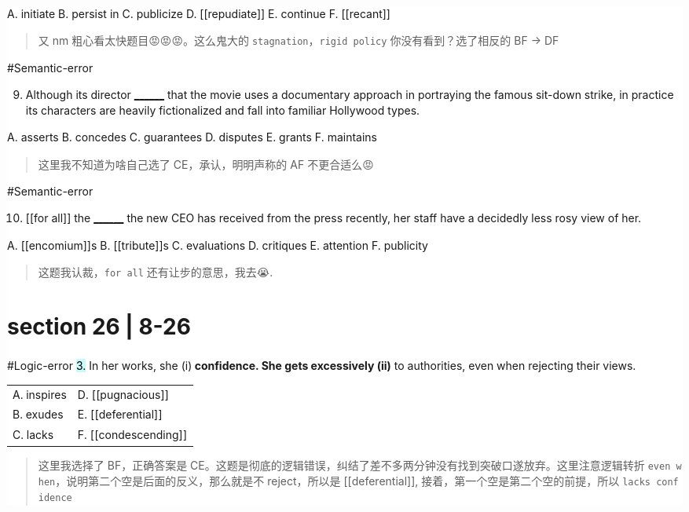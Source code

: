 A. initiate
B. persist in
C. publicize
D. [[repudiate]]
E. continue
F. [[recant]]

> 又 nm 粗心看太快题目😡😡😡。这么鬼大的 `stagnation`，`rigid policy` 你没有看到？选了相反的 BF
> -> DF

#Semantic-error 

9. Although its director <u>______</u> that the movie uses a documentary approach in portraying the famous sit-down strike, in practice its characters are heavily fictionalized and fall into familiar Hollywood types.

A. asserts
B. concedes
C. guarantees
D. disputes
E. grants
F. maintains

> 这里我不知道为啥自己选了 CE，承认，明明声称的 AF 不更合适么😡

#Semantic-error 

10. [[for all]] the <u>______</u> the new CEO has received from the press recently, her staff have a decidedly less rosy view of her.

A. [[encomium]]s
B. [[tribute]]s
C. evaluations
D. critiques
E. attention
F. publicity

> 这题我认裁，`for all` 还有让步的意思，我去😭.

# section 26 | 8-26

#Logic-error 
<mark style="background: #ABF7F7A6;">3.</mark> In her works, she (i)<u>______</u> confidence. She gets excessively (ii)<u>______</u> to authorities, even when rejecting their views.

|   |   |
|---|---|
|A. inspires|D. [[pugnacious]]|
|B. exudes|E. [[deferential]]|
|C. lacks|F. [[condescending]]|

> 这里我选择了 BF，正确答案是 CE。这题是彻底的逻辑错误，纠结了差不多两分钟没有找到突破口遂放弃。这里注意逻辑转折 `even when`，说明第二个空是后面的反义，那么就是不 reject，所以是 [[deferential]], 接着，第一个空是第二个空的前提，所以 `lacks confidence`

